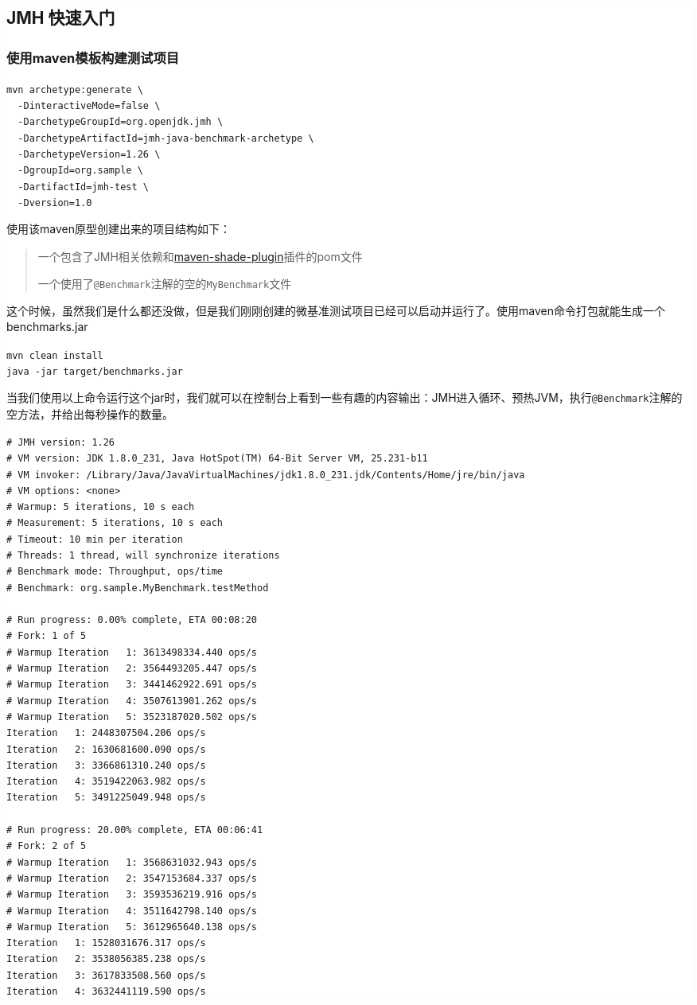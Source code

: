 ## JMH 快速入门

### 使用maven模板构建测试项目

```shell
mvn archetype:generate \
  -DinteractiveMode=false \
  -DarchetypeGroupId=org.openjdk.jmh \
  -DarchetypeArtifactId=jmh-java-benchmark-archetype \
  -DarchetypeVersion=1.26 \
  -DgroupId=org.sample \
  -DartifactId=jmh-test \
  -Dversion=1.0
```

使用该maven原型创建出来的项目结构如下：

> 一个包含了JMH相关依赖和[maven-shade-plugin](http://maven.apache.org/plugins/maven-shade-plugin/)插件的pom文件 
>
> 一个使用了`@Benchmark`注解的空的`MyBenchmark`文件

这个时候，虽然我们是什么都还没做，但是我们刚刚创建的微基准测试项目已经可以启动并运行了。使用maven命令打包就能生成一个benchmarks.jar

```
mvn clean install
java -jar target/benchmarks.jar
```

当我们使用以上命令运行这个jar时，我们就可以在控制台上看到一些有趣的内容输出：JMH进入循环、预热JVM，执行`@Benchmark`注解的空方法，并给出每秒操作的数量。

```
# JMH version: 1.26
# VM version: JDK 1.8.0_231, Java HotSpot(TM) 64-Bit Server VM, 25.231-b11
# VM invoker: /Library/Java/JavaVirtualMachines/jdk1.8.0_231.jdk/Contents/Home/jre/bin/java
# VM options: <none>
# Warmup: 5 iterations, 10 s each
# Measurement: 5 iterations, 10 s each
# Timeout: 10 min per iteration
# Threads: 1 thread, will synchronize iterations
# Benchmark mode: Throughput, ops/time
# Benchmark: org.sample.MyBenchmark.testMethod

# Run progress: 0.00% complete, ETA 00:08:20
# Fork: 1 of 5
# Warmup Iteration   1: 3613498334.440 ops/s
# Warmup Iteration   2: 3564493205.447 ops/s
# Warmup Iteration   3: 3441462922.691 ops/s
# Warmup Iteration   4: 3507613901.262 ops/s
# Warmup Iteration   5: 3523187020.502 ops/s
Iteration   1: 2448307504.206 ops/s
Iteration   2: 1630681600.090 ops/s
Iteration   3: 3366861310.240 ops/s
Iteration   4: 3519422063.982 ops/s
Iteration   5: 3491225049.948 ops/s

# Run progress: 20.00% complete, ETA 00:06:41
# Fork: 2 of 5
# Warmup Iteration   1: 3568631032.943 ops/s
# Warmup Iteration   2: 3547153684.337 ops/s
# Warmup Iteration   3: 3593536219.916 ops/s
# Warmup Iteration   4: 3511642798.140 ops/s
# Warmup Iteration   5: 3612965640.138 ops/s
Iteration   1: 1528031676.317 ops/s
Iteration   2: 3538056385.238 ops/s
Iteration   3: 3617833508.560 ops/s
Iteration   4: 3632441119.590 ops/s
```